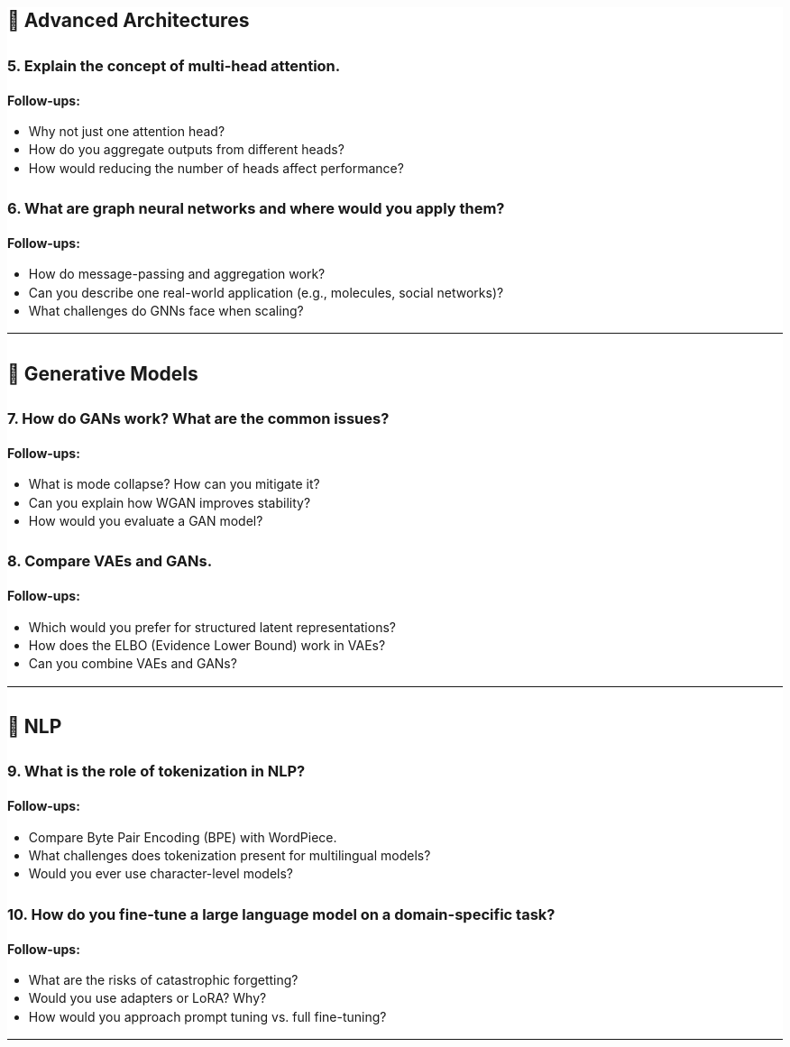 
## 🔹 Advanced Architectures

### **5. Explain the concept of multi-head attention.**
**Follow-ups:**
- Why not just one attention head?
- How do you aggregate outputs from different heads?
- How would reducing the number of heads affect performance?

### **6. What are graph neural networks and where would you apply them?**
**Follow-ups:**
- How do message-passing and aggregation work?
- Can you describe one real-world application (e.g., molecules, social networks)?
- What challenges do GNNs face when scaling?

---

## 🔹 Generative Models

### **7. How do GANs work? What are the common issues?**
**Follow-ups:**
- What is mode collapse? How can you mitigate it?
- Can you explain how WGAN improves stability?
- How would you evaluate a GAN model?

### **8. Compare VAEs and GANs.**
**Follow-ups:**
- Which would you prefer for structured latent representations?
- How does the ELBO (Evidence Lower Bound) work in VAEs?
- Can you combine VAEs and GANs?

---

## 🔹 NLP

### **9. What is the role of tokenization in NLP?**
**Follow-ups:**
- Compare Byte Pair Encoding (BPE) with WordPiece.
- What challenges does tokenization present for multilingual models?
- Would you ever use character-level models?

### **10. How do you fine-tune a large language model on a domain-specific task?**
**Follow-ups:**
- What are the risks of catastrophic forgetting?
- Would you use adapters or LoRA? Why?
- How would you approach prompt tuning vs. full fine-tuning?

---